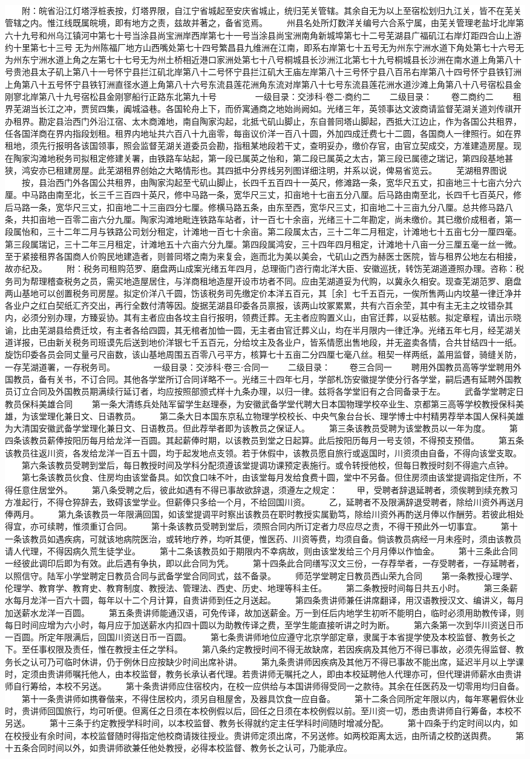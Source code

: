 　　附：皖省沿江灯塔浮桩表按，灯塔界限，自江宁省城起至安庆省城止，统归芜关管辖。其余自无为以上至宿松划归九江关，皆不在芜关管辖之内。惟江线既属皖境，即有地方之责，兹故并著之，备省览焉。 
　　州县名处所灯数洋关编号六合系宁属，由芜关管理老盐圩北岸第六十九号和州乌江镇河中第七十号当涂县尚宝洲岸西岸第七十一号当涂县尚宝洲南角新城埠第七十二号芜湖县广福矶江右岸灯距四合山上游约十里第七十三号 无为州陈福厂地方山西嘴处第七十四号繁昌县九维洲在江南，即系右岸第七十五号无为州东宁洲水道下角处第七十六号无为州东宁洲水道上角之左第七十七号无为州土桥相近港口家洲处第七十八号桐城县长沙洲江北第七十九号桐城县长沙洲在南水道上角第八十号贵池县太子矶上第八十一号怀宁县拦江矶北岸第八十二号怀宁县拦江矶大王庙左岸第八十三号怀宁县八百吊右岸第八十四号怀宁县铁钉洲上角第八十五号怀宁县铁钉洲直径水道上角第八十六号东流县莲花洲角东流对岸第八十七号东流县莲花洲水道沙滩上角第八十八号宿松县金刚寥北岸第八十九号宿松县金刚寥船行正路东北第九十号 
　　
　　一级目录：交涉科·卷二·商约二 
　　二级目录： 
　　卷二商约二 
　　租界芜湖当长江之冲，贾贸四集，阗城溢巷。各国轮舟上下，而侨寓通商之地始尚阙如。光绪三年，英领事达文波商请监督芜湖关道刘传祺开办租界。勘定县治西门外沿江宿、太木商滩地，南自陶家沟起，北抵弋矶山脚止，东自普同塔山脚起，西抵大江边止，作为各国公共租界，任各国洋商在界内指段划租。租界内地址共六百八十九亩零，每亩议价洋一百八十圆，外加四成迁费七十二圆，各国商人一律照行。如在界租地，须先行报明各该国领事，照会监督芜湖关道委员会勘，指租某地段若干丈，查明妥办，缴价存官，由官立契成交，方准建造房屋。现在陶家沟滩地税务司拟租定修建关署，由铁路车站起，第一段已属英之怡和，第二段已属英之太古，第三段已属德之瑞记，第四段基地甚狭，鸿安亦已租建房屋。此芜湖租界创始之大略情形也。其四抵中分界线另列图详细注明，并系以说，俾易省览云。 
　　芜湖租界图说 
　　按，县治西门外各国公共租界，由陶家沟起至弋矶山脚止，长四千五百四十一英尺，修滩路一条，宽华尺五丈，扣亩地三十七亩六分六厘。中马路由南至北，长三千三百四十英尺，修中马路一条，宽华尺三丈，扣亩地十七亩五分八厘。后马路由南至北，长四千七百英尺，修后马路一条，宽华尺三丈，扣亩地二十三亩四分七厘。修横马路五条，由东至西，宽华尺三丈，扣亩地二十三亩九分八厘。总共修马路八条，共扣亩地一百零二亩六分九厘。陶家沟滩地毗连铁路车站者，计一百七十余亩，光绪三十二年勘定，尚未缴价。其已缴价成租者，第一段属怡和，三十二年二月与铁路公司划分租定，计滩地一百七十余亩。第二段属太古，三十二年二月租定，计滩地七十五亩七分一厘四毫。第三段属瑞记，三十二年三月租定，计滩地五十六亩六分九厘。第四段属鸿安，三十四年四月租定，计滩地十八亩一分三厘五毫一丝一微。至于紧接租界各国商人价购民地建造者，则普同塔之南为来复会，迤而北为美以美会，弋矶山之西为赫医士医院，皆与租界公地左右相接，故亦纪及。 
　　附：税务司租购范罗、磨盘两山成案光绪五年四月，总理衙门咨行南北洋大臣、安徽巡抚，转饬芜湖道遵照办理。咨称：税务司为帮理稽查税务之员，需买地造屋居住，与洋商租地造屋开设市坊者不同。应由芜湖道妥为代购，以冀永久相安。现查芜湖范罗、磨盘两山基地可以创置税务司房屋。拟定价洋八千圆，饬该税务司先缴定价本洋五百元，其［余］七千五百元，一俟所售两山内坟墓一律迁净并各业户之红白契纸汇齐交出，再行全数付清等因。旋据芜湖县印委各员禀报，该两山坟冢累累，共有六百余茔，其中有主无主之坟错杂其内，必须分别办理，方臻妥协。其有主者应由各坟主自行报明，领费迁葬。无主者应购置义山，由官迁葬，以妥枯骸。拟定章程，请出示晓谕，比由芜湖县给费迁坟，有主者各给四圆，其无棺者加恤一圆，无主者由官迁葬义山，均在半月限内一律迁净。光绪五年七月，经芜湖关道详报，已由新关税务司班谟先后送到地价洋银七千五百元，分给坟主及各业户，皆系情愿出售地段，并无盗卖各情，合共甘结四十一纸。旋饬印委各员会同丈量弓尺亩数，该山基地周围五百零八弓平方，核算七十五亩二分四厘七毫八丝。租契一样两纸，盖用监督，骑缝关防，一存芜湖道署，一存税务司。 
　　
　　一级目录：交涉科·卷三·合同一 
　　二级目录： 
　　卷三合同一 
　　聘用外国教员高等学堂聘用外国教员，备有关书，不订合同。其他各学堂所订合同详略不一。光绪三十四年七月，学部札饬安徽提学使分行各学堂，嗣后遇有延聘外国教员订立合同及外国教员期满续行延订者，均应按照部颁式样十九条办理，以归一律。兹将各学堂旧有之合同备录于左。 
　　武备学堂聘定日教员保科美雄合同 
　　第一条大清练兵处陆军留学生赵理泰，为安徽武备学堂代聘大日本国物理学校卒业生、京都第三高等学校教授保科美雄，为该堂理化兼日文、日语教员。 
　　第二条大日本国东京私立物理学校校长、中央气象台台长、理学博士中村精男荐举本国人保科美雄为大清国安徽武备学堂理化兼日文、日语教员。但此荐举者即为该教员之保证人。 
　　第三条该教员受聘为该堂教员以一年为度。 
　　第四条该教员薪俸按阳历每月给龙洋一百圆。其起薪俸时期，以该教员到堂之日起算。此后按阳历每月一号支领，不得预支预借。 
　　第五条该教员往返川资，各发给龙洋一百五十圆，均于起发地点支领。若于休假中，该教员愿自旅行或返国时，川资须由自备，不得向该堂支取。 
　　第六条该教员受聘到堂后，每日教授时间及学科分配须遵该堂提调功课预定表施行。或令转授他校，但每日教授时刻不得逾六点钟。 
　　第七条该教员伙食、住房均由该堂备具。如饮食口味不叶，由该堂每月发给食费十圆，堂中不另备。但住房须由该堂提调指定住所，不得任意住居堂外。 
　　第八条受聘之后，彼此如遇有不得已事故欲辞退，须遵左之规定： 
　　甲，受聘者辞退延聘者，须俟聘到续充教习方准起行，不得仓猝辞去，致碍该堂学业。但薪俸只多给一个月，不给回国川资。 
　　乙，延聘者不及限满辞退受聘者，除给川资外再送月俸两月。 
　　第九条该教员一年限满回国，如该堂提调平时察出该教员在职时教授实属勤笃，除给川资外再酌送月俸以作酬劳。若彼此相处得宜，亦可续聘，惟须重订合同。 
　　第十条该教员受聘到堂后，须照合同内所订定者力尽应尽之责，不得干预此外一切事宜。 
　　第十一条该教员如遇疾病，可就该地病院医治，或转地疗养，均听其便，惟医药、川资等费，均须自备。倘该教员病经一月未痊时，须由该教员请人代理，不得因病久荒生徒学业。 
　　第十二条该教员如于期限内不幸病故，则由该堂发给三个月月俸以作恤金。 
　　第十三条此合同一经彼此调印后即为有效。此后遇有争执，即以此合同为凭。 
　　第十四条此合同缮写汉文三份，一存荐举者，一存受聘者，一存延聘者，以照信守。陆军小学堂聘定日教员合同与武备学堂合同同式，兹不备录。 
　　师范学堂聘定日教员西山荣九合同 
　　第一条教授心理学、伦理学、教育学、教育史、教育制度、教授法、管理法、西史、历史、地理等科主任。 
　　第二条教授时间每日共五小时。 
　　第三条薪水每月龙洋一百六十圆，每年以十二个月计算，自贵讲师到任之月送起。 
　　第四条贵讲师兼任讲席翻译，用汉语教授汉文、编讲义，每月加送薪水龙洋一百圆。 
　　第五条贵讲师能通汉语，可免传译，故加送薪金。万一到任后内地学生初听不能明白，临时必须用助教传译，则每日时间应增为六小时，每月应于加送薪水内扣四十圆以为助教传译之费，至学生能直接听讲之时为断。 
　　第六条第一次到华川资送日币一百圆。所定年限满后，回国川资送日币一百圆。 
　　第七条贵讲师地位应遵守北京学部定章，隶属于本省提学使及本校监督、教务长之下。至任事权限及责任，惟在教授主任之学科。 
　　第八条约定教授时间不得无故缺席，若因疾病及其他万不得已事故，必须先得监督、教务长之认可乃可临时休讲，仍于例休日应按缺少时间出席补讲。 
　　第九条贵讲师因疾病及其他万不得已事故不能出席，延迟半月以上学课时，定须由贵讲师嘱托他人，由本校监督，教务长承认者代理。若贵讲师无嘱托之人，即由本校延聘他人代理亦可，但代理讲师薪水由贵讲师自行筹给，本校不另送。 
　　第十条贵讲师应住宿校内，在校一应供给与本国讲师得受同一之款待。其余在任医药及一切零用均归自备。 
　　第十一条贵讲师如携眷偕来，不得住居校内，须另自租屋舍，及器具饮食一应自备。 
　　第十二条合同所定年限以内，每年寒暑假休业时，贵讲师回国旅行，均可听便。但离任之日须在本校例假以后，回任之日须在本校例假以前。至川资一切，悉由贵讲师自行筹备，本校不另送。 
　　第十三条于约定教授学科时间，以本校监督、教务长得就约定主任学科时间随时增减分配。 
　　第十四条于约定时间以内，如在校授业有余时间，本校监督随时得指定他校商请拨往授业。贵讲师定须出席，不另送修。如两校距离太远，由所请之校酌送舆费。 
　　第十五条合同时间以外，如贵讲师欲兼任他处教授，必得本校监督、教务长之认可，乃能承应。 